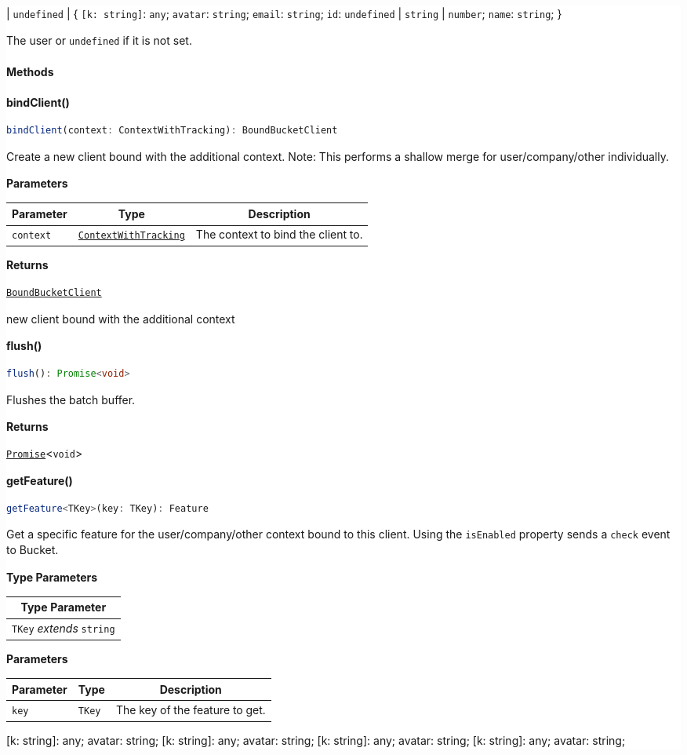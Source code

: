 \| `undefined` | { `[k: string]`: `any`; `avatar`: `string`; `email`: `string`; `id`: `undefined` | `string` | `number`; `name`: `string`; }

The user or `undefined` if it is not set.

#### Methods

**bindClient()**

```ts
bindClient(context: ContextWithTracking): BoundBucketClient
```

Create a new client bound with the additional context. Note: This performs a shallow merge for user/company/other individually.

**Parameters**

| Parameter | Type                                                    | Description                        |
| --------- | ------------------------------------------------------- | ---------------------------------- |
| `context` | [`ContextWithTracking`](globals.md#contextwithtracking) | The context to bind the client to. |

**Returns**

[`BoundBucketClient`](globals.md#boundbucketclient)

new client bound with the additional context

**flush()**

```ts
flush(): Promise<void>
```

Flushes the batch buffer.

**Returns**

[`Promise`](https://developer.mozilla.org/docs/Web/JavaScript/Reference/Global_Objects/Promise)<`void`>

**getFeature()**

```ts
getFeature<TKey>(key: TKey): Feature
```

Get a specific feature for the user/company/other context bound to this client. Using the `isEnabled` property sends a `check` event to Bucket.

**Type Parameters**

| Type Parameter            |
| ------------------------- |
| `TKey` _extends_ `string` |

**Parameters**

| Parameter | Type   | Description                    |
| --------- | ------ | ------------------------------ |
| `key`     | `TKey` | The key of the feature to get. |


[k: string]: any;   avatar: string;
[k: string]: any;   avatar: string;
   [k: string]: any;   avatar: string;
   [k: string]: any;   avatar: string;